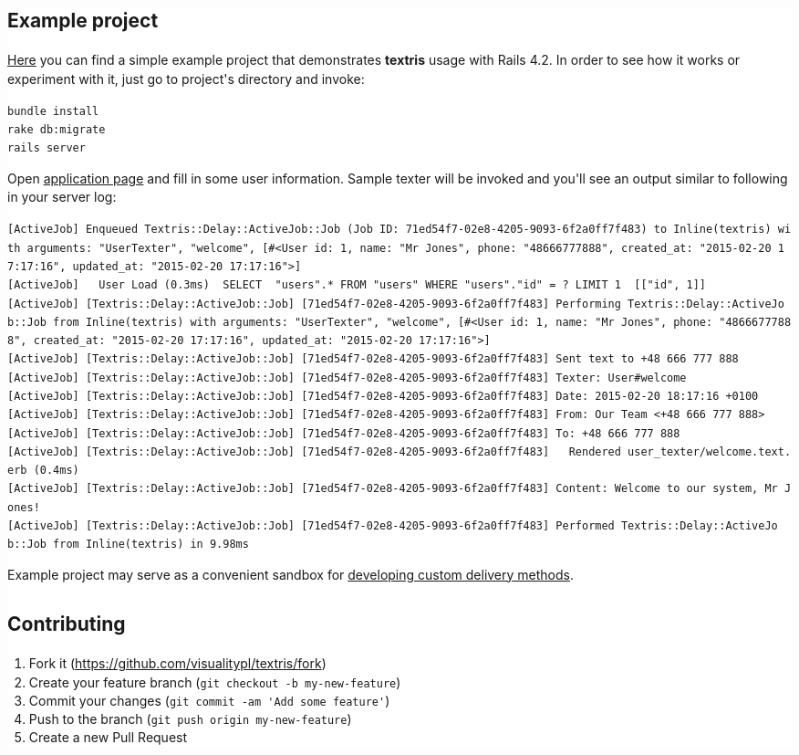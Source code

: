 ## Example project

[Here](https://github.com/visualitypl/textris/tree/master/example/rails-4.2) you can find a simple example project that demonstrates **textris** usage with Rails 4.2. In order to see how it works or experiment with it, just go to project's directory and invoke:

```
bundle install
rake db:migrate
rails server
```

Open [application page](http://localhost:3000/) and fill in some user information. Sample texter will be invoked and you'll see an output similar to following in your server log:

```
[ActiveJob] Enqueued Textris::Delay::ActiveJob::Job (Job ID: 71ed54f7-02e8-4205-9093-6f2a0ff7f483) to Inline(textris) with arguments: "UserTexter", "welcome", [#<User id: 1, name: "Mr Jones", phone: "48666777888", created_at: "2015-02-20 17:17:16", updated_at: "2015-02-20 17:17:16">]
[ActiveJob]   User Load (0.3ms)  SELECT  "users".* FROM "users" WHERE "users"."id" = ? LIMIT 1  [["id", 1]]
[ActiveJob] [Textris::Delay::ActiveJob::Job] [71ed54f7-02e8-4205-9093-6f2a0ff7f483] Performing Textris::Delay::ActiveJob::Job from Inline(textris) with arguments: "UserTexter", "welcome", [#<User id: 1, name: "Mr Jones", phone: "48666777888", created_at: "2015-02-20 17:17:16", updated_at: "2015-02-20 17:17:16">]
[ActiveJob] [Textris::Delay::ActiveJob::Job] [71ed54f7-02e8-4205-9093-6f2a0ff7f483] Sent text to +48 666 777 888
[ActiveJob] [Textris::Delay::ActiveJob::Job] [71ed54f7-02e8-4205-9093-6f2a0ff7f483] Texter: User#welcome
[ActiveJob] [Textris::Delay::ActiveJob::Job] [71ed54f7-02e8-4205-9093-6f2a0ff7f483] Date: 2015-02-20 18:17:16 +0100
[ActiveJob] [Textris::Delay::ActiveJob::Job] [71ed54f7-02e8-4205-9093-6f2a0ff7f483] From: Our Team <+48 666 777 888>
[ActiveJob] [Textris::Delay::ActiveJob::Job] [71ed54f7-02e8-4205-9093-6f2a0ff7f483] To: +48 666 777 888
[ActiveJob] [Textris::Delay::ActiveJob::Job] [71ed54f7-02e8-4205-9093-6f2a0ff7f483]   Rendered user_texter/welcome.text.erb (0.4ms)
[ActiveJob] [Textris::Delay::ActiveJob::Job] [71ed54f7-02e8-4205-9093-6f2a0ff7f483] Content: Welcome to our system, Mr Jones!
[ActiveJob] [Textris::Delay::ActiveJob::Job] [71ed54f7-02e8-4205-9093-6f2a0ff7f483] Performed Textris::Delay::ActiveJob::Job from Inline(textris) in 9.98ms
```

Example project may serve as a convenient sandbox for [developing custom delivery methods](#custom-delivery-methods).

## Contributing

1. Fork it (https://github.com/visualitypl/textris/fork)
2. Create your feature branch (`git checkout -b my-new-feature`)
3. Commit your changes (`git commit -am 'Add some feature'`)
4. Push to the branch (`git push origin my-new-feature`)
5. Create a new Pull Request
